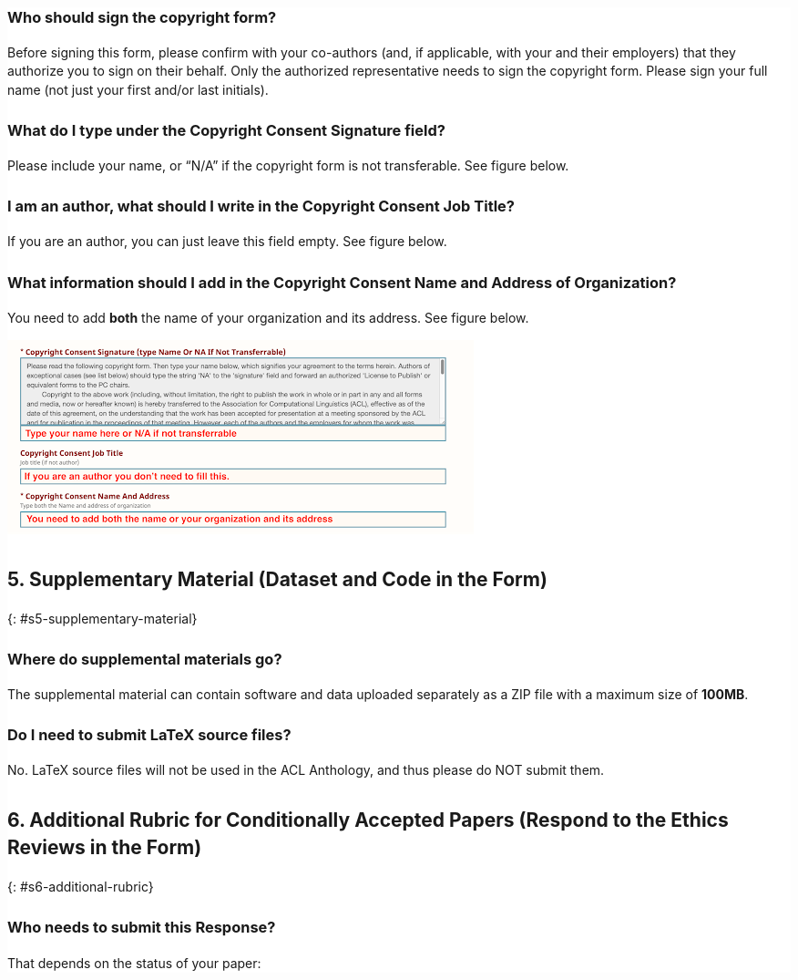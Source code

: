 ### Who should sign the copyright form?
Before signing this form, please confirm with your co-authors (and, if applicable, with your and their employers) that they authorize you to sign on their behalf. Only the authorized representative needs to sign the copyright form. Please sign your full name (not just your first and/or last initials).

### What do I type under the Copyright Consent Signature field?
Please include your name, or “N/A” if the copyright form is not transferable. See figure below.

### I am an author, what should I write in the Copyright Consent Job Title? 
If you are an author, you can just leave this field empty. See figure below.

### What information should I add in the Copyright Consent Name and Address of Organization? 
You need to add **both** the name of your organization and its address. See figure below.

![Camera-Ready Copyright Consent](/assets/images/camera-ready-copyright.png)

## 5. Supplementary Material (Dataset and Code in the Form)
{: #s5-supplementary-material}

### Where do supplemental materials go?
The supplemental material can contain software and data uploaded separately as a ZIP file with a maximum size of **100MB**.

### Do I need to submit LaTeX source files?
No. LaTeX source files will not be used in the ACL Anthology, and thus please do NOT submit them.

## 6. Additional Rubric for Conditionally Accepted Papers (Respond to the Ethics Reviews in the Form)
{: #s6-additional-rubric}

### Who needs to submit this Response?
That depends on the status of your paper:
